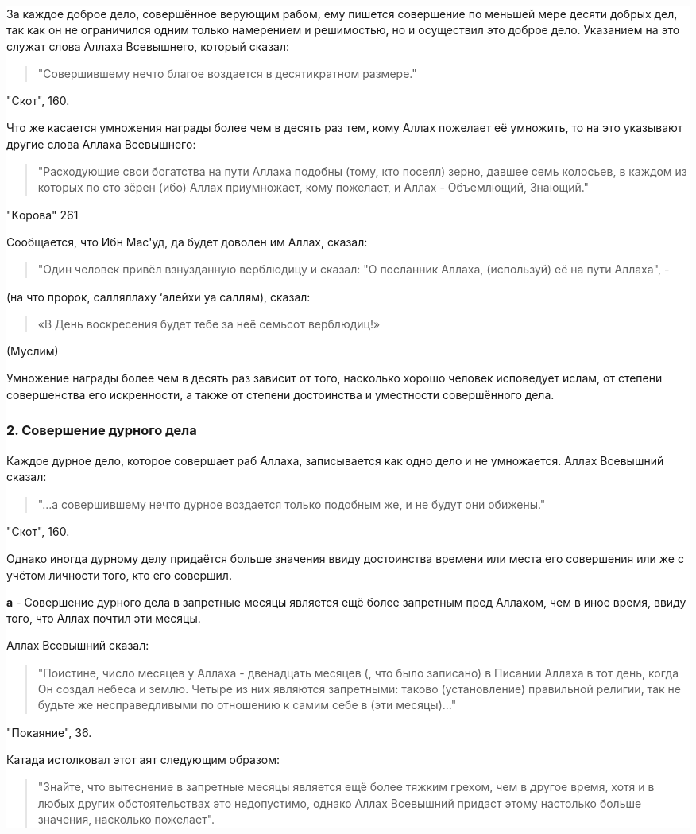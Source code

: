 За каждое доброе дело, совершённое верующим рабом, ему пишется совершение по меньшей мере десяти добрых дел, так как он не ограничился одним только намерением и решимостью, но и осуществил это доброе дело. Указанием на это служат слова Аллаха Всевышнего, который сказал:

>"Совершившему нечто благое воздается в десятикратном размере."

"Скот", 160.

Что же касается умножения награды более чем в десять раз тем, кому Аллах пожелает её умножить, то на это указывают другие слова Аллаха Всевышнего:

>"Расходующие свои богатства на пути Аллаха подобны (тому, кто посеял) зерно, давшее семь колосьев, в каждом из которых по сто зёрен (ибо) Аллах приумножает, кому пожелает, и Аллах - Объемлющий, Знающий." 

"Kорова" 261

Сообщается, что Ибн Мас'уд, да будет доволен им Аллах, сказал: 

>"Один человек привёл взнузданную верблюдицу и сказал: 
"О посланник Аллаха, (используй) её на пути Аллаха", - 

(на что пророк, салляллаху ‘алейхи уа саллям), сказал:

>«В День воскресения будет тебе за неё семьсот верблюдиц!» 

(Муслим)

Умножение награды более чем в десять раз зависит от того, насколько хорошо человек исповедует ислам, от степени совершенства его искренности, а также от степени достоинства и уместности совершённого дела.

### 2. Совершение дурного дела

Каждое дурное дело, которое совершает раб Аллаха, записывается как одно дело и не умножается. Аллах Всевышний сказал:

>"...а совершившему нечто дурное воздается только подобным же, и не будут они обижены." 

"Скот", 160.

Однако иногда дурному делу придаётся больше значения ввиду достоинства времени или места его совершения или же с учётом личности того, кто его совершил.

**а** - Совершение дурного дела в запретные месяцы является ещё более запретным пред Аллахом, чем в иное время, ввиду того, что Аллах почтил эти месяцы.

Аллах Всевышний сказал:

>"Поистине, число месяцев у Аллаха - двенадцать месяцев (, что было записано) в Писании Аллаха в тот день, когда Он создал небеса и землю. Четыре из них являются запретными: таково (установление) правильной религии, так не будьте же несправедливыми по отношению к самим себе в (эти месяцы)..." 

"Покаяние", 36.

Катада истолковал этот аят следующим образом: 

>"Знайте, что вытеснение в запретные месяцы является ещё более тяжким грехом, чем в другое время, хотя и в любых других обстоятельствах это недопустимо, однако Аллах Всевышний придаст этому настолько больше значения, насколько пожелает".
